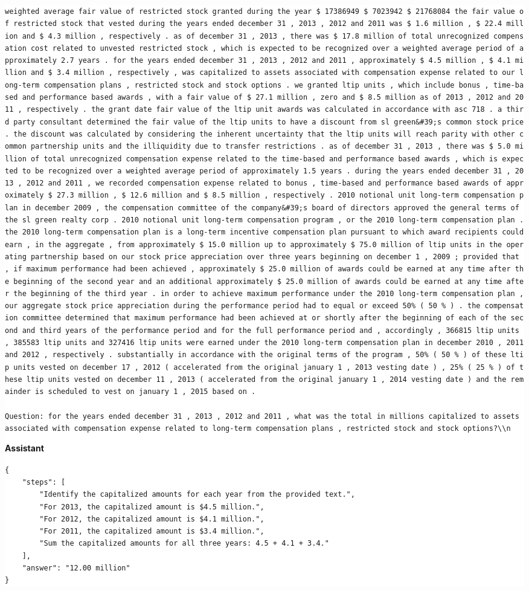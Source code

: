 ```
weighted average fair value of restricted stock granted during the year $ 17386949 $ 7023942 $ 21768084 the fair value of restricted stock that vested during the years ended december 31 , 2013 , 2012 and 2011 was $ 1.6 million , $ 22.4 million and $ 4.3 million , respectively . as of december 31 , 2013 , there was $ 17.8 million of total unrecognized compensation cost related to unvested restricted stock , which is expected to be recognized over a weighted average period of approximately 2.7 years . for the years ended december 31 , 2013 , 2012 and 2011 , approximately $ 4.5 million , $ 4.1 million and $ 3.4 million , respectively , was capitalized to assets associated with compensation expense related to our long-term compensation plans , restricted stock and stock options . we granted ltip units , which include bonus , time-based and performance based awards , with a fair value of $ 27.1 million , zero and $ 8.5 million as of 2013 , 2012 and 2011 , respectively . the grant date fair value of the ltip unit awards was calculated in accordance with asc 718 . a third party consultant determined the fair value of the ltip units to have a discount from sl green&#39;s common stock price . the discount was calculated by considering the inherent uncertainty that the ltip units will reach parity with other common partnership units and the illiquidity due to transfer restrictions . as of december 31 , 2013 , there was $ 5.0 million of total unrecognized compensation expense related to the time-based and performance based awards , which is expected to be recognized over a weighted average period of approximately 1.5 years . during the years ended december 31 , 2013 , 2012 and 2011 , we recorded compensation expense related to bonus , time-based and performance based awards of approximately $ 27.3 million , $ 12.6 million and $ 8.5 million , respectively . 2010 notional unit long-term compensation plan in december 2009 , the compensation committee of the company&#39;s board of directors approved the general terms of the sl green realty corp . 2010 notional unit long-term compensation program , or the 2010 long-term compensation plan . the 2010 long-term compensation plan is a long-term incentive compensation plan pursuant to which award recipients could earn , in the aggregate , from approximately $ 15.0 million up to approximately $ 75.0 million of ltip units in the operating partnership based on our stock price appreciation over three years beginning on december 1 , 2009 ; provided that , if maximum performance had been achieved , approximately $ 25.0 million of awards could be earned at any time after the beginning of the second year and an additional approximately $ 25.0 million of awards could be earned at any time after the beginning of the third year . in order to achieve maximum performance under the 2010 long-term compensation plan , our aggregate stock price appreciation during the performance period had to equal or exceed 50% ( 50 % ) . the compensation committee determined that maximum performance had been achieved at or shortly after the beginning of each of the second and third years of the performance period and for the full performance period and , accordingly , 366815 ltip units , 385583 ltip units and 327416 ltip units were earned under the 2010 long-term compensation plan in december 2010 , 2011 and 2012 , respectively . substantially in accordance with the original terms of the program , 50% ( 50 % ) of these ltip units vested on december 17 , 2012 ( accelerated from the original january 1 , 2013 vesting date ) , 25% ( 25 % ) of these ltip units vested on december 11 , 2013 ( accelerated from the original january 1 , 2014 vesting date ) and the remainder is scheduled to vest on january 1 , 2015 based on .

Question: for the years ended december 31 , 2013 , 2012 and 2011 , what was the total in millions capitalized to assets associated with compensation expense related to long-term compensation plans , restricted stock and stock options?\\n
```

**Assistant**

```
{
    "steps": [
        "Identify the capitalized amounts for each year from the provided text.",
        "For 2013, the capitalized amount is $4.5 million.",
        "For 2012, the capitalized amount is $4.1 million.",
        "For 2011, the capitalized amount is $3.4 million.",
        "Sum the capitalized amounts for all three years: 4.5 + 4.1 + 3.4."
    ],
    "answer": "12.00 million"
}
```
